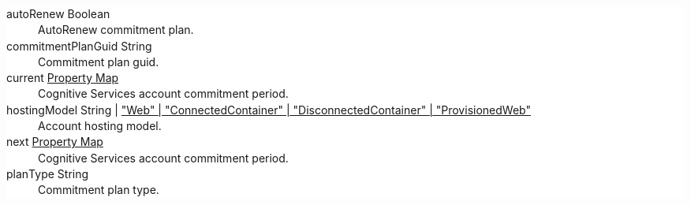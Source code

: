 <div>
<pulumi-choosable type="language" values="yaml">
<dl class="resources-properties"><dt class="property-optional"
            title="Optional">
        <span id="autorenew_yaml">
<a data-swiftype-name="resource-property" data-swiftype-type="text" href="#autorenew_yaml" style="color: inherit; text-decoration: inherit;">auto<wbr>Renew</a>
</span>
        <span class="property-indicator"></span>
        <span class="property-type">Boolean</span>
    </dt>
    <dd>AutoRenew commitment plan.</dd><dt class="property-optional"
            title="Optional">
        <span id="commitmentplanguid_yaml">
<a data-swiftype-name="resource-property" data-swiftype-type="text" href="#commitmentplanguid_yaml" style="color: inherit; text-decoration: inherit;">commitment<wbr>Plan<wbr>Guid</a>
</span>
        <span class="property-indicator"></span>
        <span class="property-type">String</span>
    </dt>
    <dd>Commitment plan guid.</dd><dt class="property-optional"
            title="Optional">
        <span id="current_yaml">
<a data-swiftype-name="resource-property" data-swiftype-type="text" href="#current_yaml" style="color: inherit; text-decoration: inherit;">current</a>
</span>
        <span class="property-indicator"></span>
        <span class="property-type"><a href="#commitmentperiod">Property Map</a></span>
    </dt>
    <dd>Cognitive Services account commitment period.</dd><dt class="property-optional"
            title="Optional">
        <span id="hostingmodel_yaml">
<a data-swiftype-name="resource-property" data-swiftype-type="text" href="#hostingmodel_yaml" style="color: inherit; text-decoration: inherit;">hosting<wbr>Model</a>
</span>
        <span class="property-indicator"></span>
        <span class="property-type">String | <a href="#hostingmodel">&#34;Web&#34; | &#34;Connected<wbr>Container&#34; | &#34;Disconnected<wbr>Container&#34; | &#34;Provisioned<wbr>Web&#34;</a></span>
    </dt>
    <dd>Account hosting model.</dd><dt class="property-optional"
            title="Optional">
        <span id="next_yaml">
<a data-swiftype-name="resource-property" data-swiftype-type="text" href="#next_yaml" style="color: inherit; text-decoration: inherit;">next</a>
</span>
        <span class="property-indicator"></span>
        <span class="property-type"><a href="#commitmentperiod">Property Map</a></span>
    </dt>
    <dd>Cognitive Services account commitment period.</dd><dt class="property-optional"
            title="Optional">
        <span id="plantype_yaml">
<a data-swiftype-name="resource-property" data-swiftype-type="text" href="#plantype_yaml" style="color: inherit; text-decoration: inherit;">plan<wbr>Type</a>
</span>
        <span class="property-indicator"></span>
        <span class="property-type">String</span>
    </dt>
    <dd>Commitment plan type.</dd></dl>
</pulumi-choosable>
</div>
